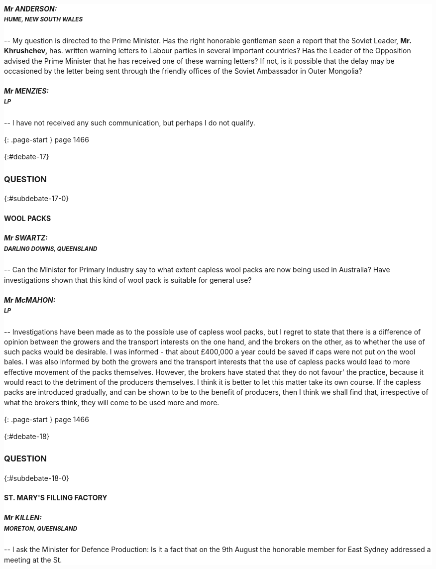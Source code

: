 ##### Mr ANDERSON:<br><small class="text-muted">HUME, NEW SOUTH WALES</small>

-- My question is directed to the Prime Minister. Has the right honorable gentleman seen a report that the Soviet Leader,  **Mr. Khrushchev,**  has. written warning letters to Labour parties in several important countries? Has the Leader of the Opposition advised the Prime Minister that he has received one of these warning letters? If not, is it possible that the delay may be occasioned by the letter being sent through the friendly offices of the Soviet Ambassador in Outer Mongolia? 

##### Mr MENZIES:<br><small class="text-muted">LP</small>

-- I have not received any such communication, but perhaps I do not qualify. 

{: .page-start }
page 1466

{:#debate-17}
### QUESTION

{:#subdebate-17-0}
#### WOOL PACKS

##### Mr SWARTZ:<br><small class="text-muted">DARLING DOWNS, QUEENSLAND</small>

-- Can the Minister for Primary Industry say to what extent capless wool packs are now being used in Australia? Have investigations shown that this kind of wool pack is suitable for general use? 

##### Mr McMAHON:<br><small class="text-muted">LP</small>

-- Investigations have been made as to the possible use of capless wool packs, but I regret to state that there is a difference of opinion between the growers and the transport interests on the one hand, and the brokers on the other, as to whether the use of such packs would be desirable. I was informed - that about £400,000 a year could be saved if caps were not put on the wool bales. I was also informed by both the growers and the transport interests that the use of capless packs would lead to more effective movement of the packs themselves. However, the brokers have stated that they do not favour' the practice, because it would react to the detriment of the producers themselves. I think it is better to let this matter take its own course. If the capless packs are introduced gradually, and can be shown to be to the benefit of producers, then I think we shall find that, irrespective of what the brokers think, they will come to be used more and more. 

{: .page-start }
page 1466

{:#debate-18}
### QUESTION

{:#subdebate-18-0}
#### ST. MARY'S FILLING FACTORY

##### Mr KILLEN:<br><small class="text-muted">MORETON, QUEENSLAND</small>

-- I ask the Minister for Defence Production: Is it a fact that on the 9th August the honorable member for East Sydney addressed a meeting at the St. 
